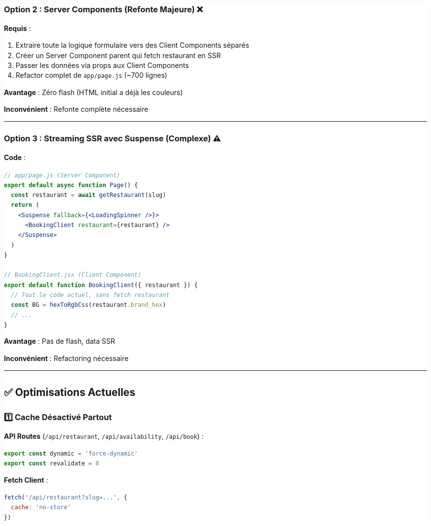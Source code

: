 
### Option 2 : Server Components (Refonte Majeure) ❌

**Requis** :
1. Extraire toute la logique formulaire vers des Client Components séparés
2. Créer un Server Component parent qui fetch restaurant en SSR
3. Passer les données via props aux Client Components
4. Refactor complet de `app/page.js` (~700 lignes)

**Avantage** : Zéro flash (HTML initial a déjà les couleurs)

**Inconvénient** : Refonte complète nécessaire

---

### Option 3 : Streaming SSR avec Suspense (Complexe) ⚠️

**Code** :
```jsx
// app/page.js (Server Component)
export default async function Page() {
  const restaurant = await getRestaurant(slug)
  return (
    <Suspense fallback={<LoadingSpinner />}>
      <BookingClient restaurant={restaurant} />
    </Suspense>
  )
}

// BookingClient.jsx (Client Component)
export default function BookingClient({ restaurant }) {
  // Tout le code actuel, sans fetch restaurant
  const BG = hexToRgbCss(restaurant.brand_hex)
  // ...
}
```

**Avantage** : Pas de flash, data SSR

**Inconvénient** : Refactoring nécessaire

---

## ✅ Optimisations Actuelles

### 1️⃣ Cache Désactivé Partout

**API Routes** (`/api/restaurant`, `/api/availability`, `/api/book`) :
```js
export const dynamic = 'force-dynamic'
export const revalidate = 0
```

**Fetch Client** :
```js
fetch('/api/restaurant?slug=...', {
  cache: 'no-store'
})
```
